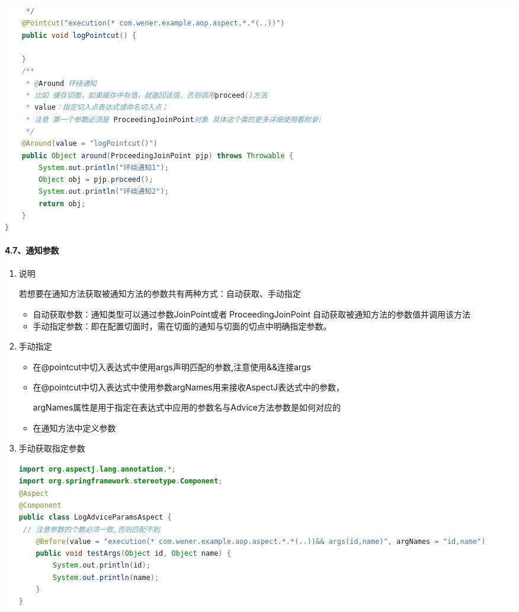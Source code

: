    ```java
        */
       @Pointcut("execution(* com.wener.example.aop.aspect.*.*(..))")
       public void logPointcut() {
   
       }
       /**
        * @Around 环绕通知
        * 比如 缓存切面，如果缓存中有值，就返回该值，否则调用proceed()方法
        * value：指定切入点表达式或命名切入点；
        * 注意 第一个参数必须是 ProceedingJoinPoint对象 具体这个类的更多详细使用看附录:
        */
       @Around(value = "logPointcut()")
       public Object around(ProceedingJoinPoint pjp) throws Throwable {
           System.out.println("环绕通知1");
           Object obj = pjp.proceed();
           System.out.println("环绕通知2");
           return obj;
       }
   }
   ```

#### 4.7、通知参数

1. 说明

   若想要在通知方法获取被通知方法的参数共有两种方式：自动获取、手动指定

    - 自动获取参数：通知类型可以通过参数JoinPoint或者 ProceedingJoinPoint 自动获取被通知方法的参数值并调用该方法
    - 手动指定参数：即在配置切面时，需在切面的通知与切面的切点中明确指定参数。

2. 手动指定

    - 在@pointcut中切入表达式中使用args声明匹配的参数,注意使用&&连接args

    - 在@pointcut中切入表达式中使用参数argNames用来接收AspectJ表达式中的参数，

      argNames属性是用于指定在表达式中应用的参数名与Advice方法参数是如何对应的

    - 在通知方法中定义参数

3. 手动获取指定参数



   ```java
   import org.aspectj.lang.annotation.*;
   import org.springframework.stereotype.Component;
   @Aspect
   @Component
   public class LogAdviceParamsAspect {
    // 注意参数的个数必须一致,否则匹配不到
       @Before(value = "execution(* com.wener.example.aop.aspect.*.*(..))&& args(id,name)", argNames = "id,name")
       public void testArgs(Object id, Object name) {
           System.out.println(id);
           System.out.println(name);
       }
   }
   ```
